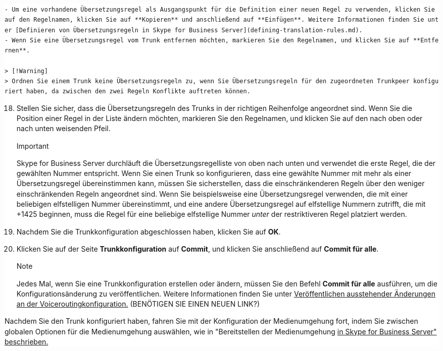     - Um eine vorhandene Übersetzungsregel als Ausgangspunkt für die Definition einer neuen Regel zu verwenden, klicken Sie auf den Regelnamen, klicken Sie auf **Kopieren** und anschließend auf **Einfügen**. Weitere Informationen finden Sie unter [Definieren von Übersetzungsregeln in Skype for Business Server](defining-translation-rules.md).
    - Wenn Sie eine Übersetzungsregel vom Trunk entfernen möchten, markieren Sie den Regelnamen, und klicken Sie auf **Entfernen**.

    > [!Warning] 
    > Ordnen Sie einem Trunk keine Übersetzungsregeln zu, wenn Sie Übersetzungsregeln für den zugeordneten Trunkpeer konfiguriert haben, da zwischen den zwei Regeln Konflikte auftreten können. 

18. Stellen Sie sicher, dass die Übersetzungsregeln des Trunks in der richtigen Reihenfolge angeordnet sind. Wenn Sie die Position einer Regel in der Liste ändern möchten, markieren Sie den Regelnamen, und klicken Sie auf den nach oben oder nach unten weisenden Pfeil.

    >[!Important] 
    > Skype for Business Server durchläuft die Übersetzungsregelliste von oben nach unten und verwendet die erste Regel, die der gewählten Nummer entspricht. Wenn Sie einen Trunk so konfigurieren, dass eine gewählte Nummer mit mehr als einer Übersetzungsregel übereinstimmen kann, müssen Sie sicherstellen, dass die einschränkenderen Regeln über den weniger einschränkenden Regeln angeordnet sind. Wenn Sie beispielsweise eine Übersetzungsregel verwenden, die mit einer beliebigen elfstelligen Nummer übereinstimmt, und eine andere Übersetzungsregel auf elfstellige Nummern zutrifft, die mit +1425 beginnen, muss die Regel für eine beliebige elfstellige Nummer *unter* der restriktiveren Regel platziert werden. 

19. Nachdem Sie die Trunkkonfiguration abgeschlossen haben, klicken Sie auf **OK**.
20. Klicken Sie auf der Seite **Trunkkonfiguration** auf **Commit**, und klicken Sie anschließend auf **Commit für alle**. 

    > [!Note]
    > Jedes Mal, wenn Sie eine Trunkkonfiguration erstellen oder ändern, müssen Sie den Befehl **Commit für alle** ausführen, um die Konfigurationsänderung zu veröffentlichen. Weitere Informationen finden Sie unter [Veröffentlichen ausstehender Änderungen an der Voiceroutingkonfiguration.](https://technet.microsoft.com/library/gg413088(v=ocs.15).aspx) (BENÖTIGEN SIE EINEN NEUEN LINK?)

Nachdem Sie den Trunk konfiguriert haben, fahren Sie mit der Konfiguration der Medienumgehung fort, indem Sie zwischen globalen Optionen für die Medienumgehung auswählen, wie in "Bereitstellen der Medienumgehung [in Skype for Business Server" beschrieben.](../../deploy/deploy-enterprise-voice/deploy-media-bypass.md)

